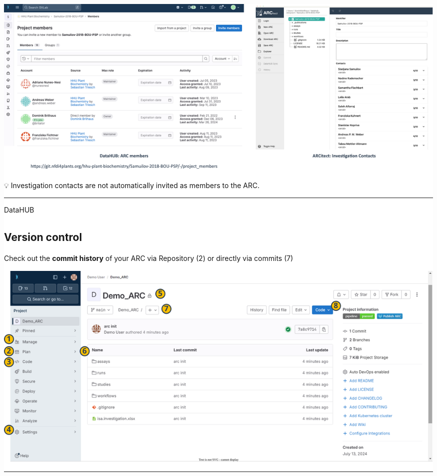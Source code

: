 ![w:1100](./../../../../img/arc-sharing-MembersVsContacts.drawio.png)

:bulb: Investigation contacts are not automatically invited as members to the ARC.


---

<div class="datahubicon">DataHUB</div>


## Version control

Check out the **commit history** of your ARC via Repository (2) or directly via commits (7)

![w:1000](./../../../../img/datahub-ARC-overview.drawio.svg)

---
